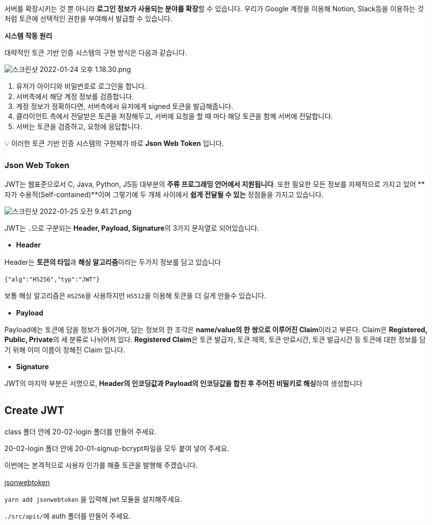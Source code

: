 서버를 확장시키는 것 뿐 아니라 **로그인 정보가 사용되는 분야를 확장**할 수 있습니다. 우리가 Google 계정을 이용해 Notion, Slack등을 이용하는 것처럼 토큰에 선택적인 권한을 부여해서 발급할 수 있습니다.

**시스템 작동 원리**

대략적인 토큰 기반 인증 시스템의 구현 방식은 다음과 같습니다.

![스크린샷 2022-01-24 오후 1.18.30.png](BE%20Day21%20Authentication%20&&%20Authorization%204ee7c22d670441b7b9f09fb2ab9efbf1/%E1%84%89%E1%85%B3%E1%84%8F%E1%85%B3%E1%84%85%E1%85%B5%E1%86%AB%E1%84%89%E1%85%A3%E1%86%BA_2022-01-24_%E1%84%8B%E1%85%A9%E1%84%92%E1%85%AE_1.18.30.png)

1. 유저가 아이디와 비밀번호로 로그인을 합니다.
2. 서버측에서 해당 계정 정보를 검증합니다.
3. 계정 정보가 정확하다면, 서버측에서 유저에게 signed 토큰을 발급해줍니다.
4. 클라이언트 측에서 전달받은 토큰을 저장해두고, 서버에 요청을 할 때 마다 해당 토큰을 함께 서버에 전달합니다.
5. 서버는 토큰을 검증하고, 요청에 응답합니다.

💡 이러한 토큰 기반 인증 시스템의 구현체가 바로 **Json Web Token** 입니다.

### Json Web Token

JWT는 웹표준으로서 C, Java, Python, JS등 대부분의 **주류 프로그래밍 언어에서 지원됩니다**. 또한 필요한 모든 정보를 자체적으로 가지고 있어 **자가 수용적(Self-contained)**이며 그렇기에 두 개체 사이에서 **쉽게 전달될 수 있는** 장점들을 가지고 있습니다.

![스크린샷 2022-01-25 오전 9.41.21.png](BE%20Day21%20Authentication%20&&%20Authorization%204ee7c22d670441b7b9f09fb2ab9efbf1/%E1%84%89%E1%85%B3%E1%84%8F%E1%85%B3%E1%84%85%E1%85%B5%E1%86%AB%E1%84%89%E1%85%A3%E1%86%BA_2022-01-25_%E1%84%8B%E1%85%A9%E1%84%8C%E1%85%A5%E1%86%AB_9.41.21.png)

JWT는 `.`으로 구분되는 **Header, Payload, Signature**의 3가지 문자열로 되어있습니다.

- **Header**

Header는 **토큰의 타입**과 **해싱 알고리즘**이라는 두가지 정보를 담고 있습니다

```
{"alg":"HS256","typ":"JWT"}
```

보통 해싱 알고리즘은 `HS256`을 사용하지만 `HS512`을 이용해 토큰을 더 길게 만들수 있습니다.

- **Payload**

Payload에는 토큰에 담을 정보가 들어가며, 담는 정보의 한 조각은 **name/value의 한 쌍으로 이루어진 Claim**이라고 부른다. Claim은 **Registered, Public, Private**의 세 분류로 나뉘어져 있다. **Registered Claim**은 토큰 발급자, 토큰 제목, 토큰 만료시간, 토큰 발급시간 등 토큰에 대한 정보를 담기 위해 이미 이름이 정해진 Claim 입니다.

- **Signature**

JWT의 마지막 부분은 서명으로, **Header의 인코딩값과 Payload의 인코딩값을 합친 후 주어진 비밀키로 해싱**하여 생성합니다

## Create JWT

class 폴더 안에 20-02-login 폴더를 만들어 주세요.

20-02-login 폴더 안에 20-01-signup-bcrypt파일을 모두 붙여 넣어 주세요.

이번에는 본격적으로 사용자 인가를 해줄 토큰을 발행해 주겠습니다.

[jsonwebtoken](https://www.npmjs.com/package/jsonwebtoken)

`yarn add jsonwebtoken` 을 입력해 jwt 모듈을 설치해주세요.

`./src/apis/`에 auth 폴더를 만들어 주세요. 
